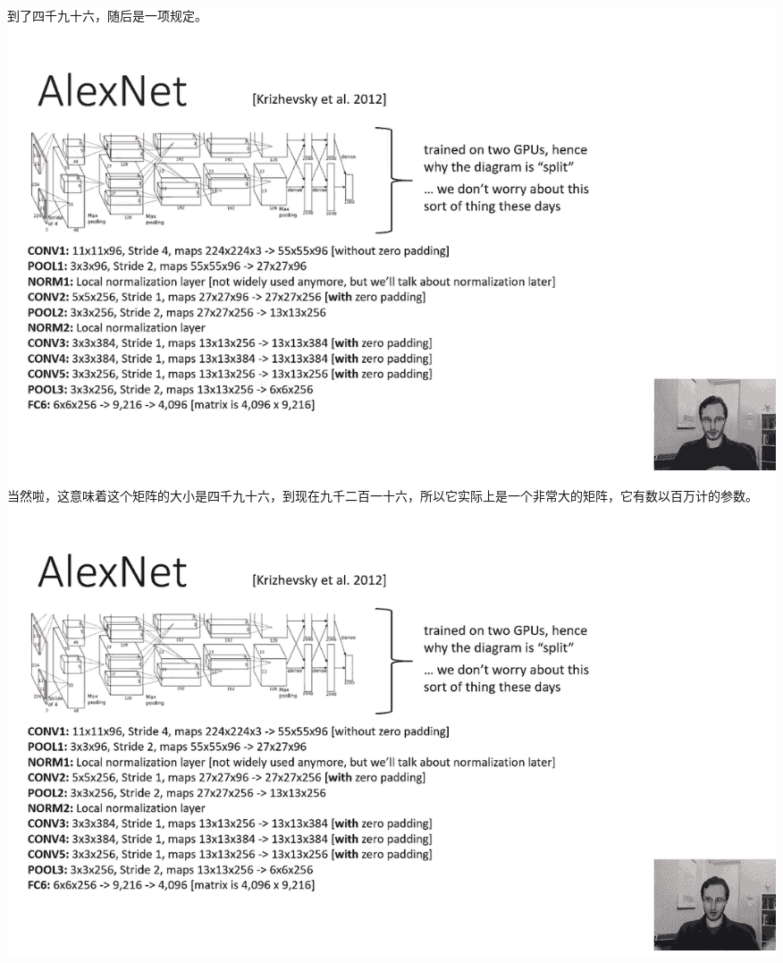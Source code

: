 到了四千九十六，随后是一项规定。

![](img/a4ff087f08c9f3d6c02fc80f7fb2bcb0_43.png)

当然啦，这意味着这个矩阵的大小是四千九十六，到现在九千二百一十六，所以它实际上是一个非常大的矩阵，它有数以百万计的参数。



![](img/a4ff087f08c9f3d6c02fc80f7fb2bcb0_45.png)
